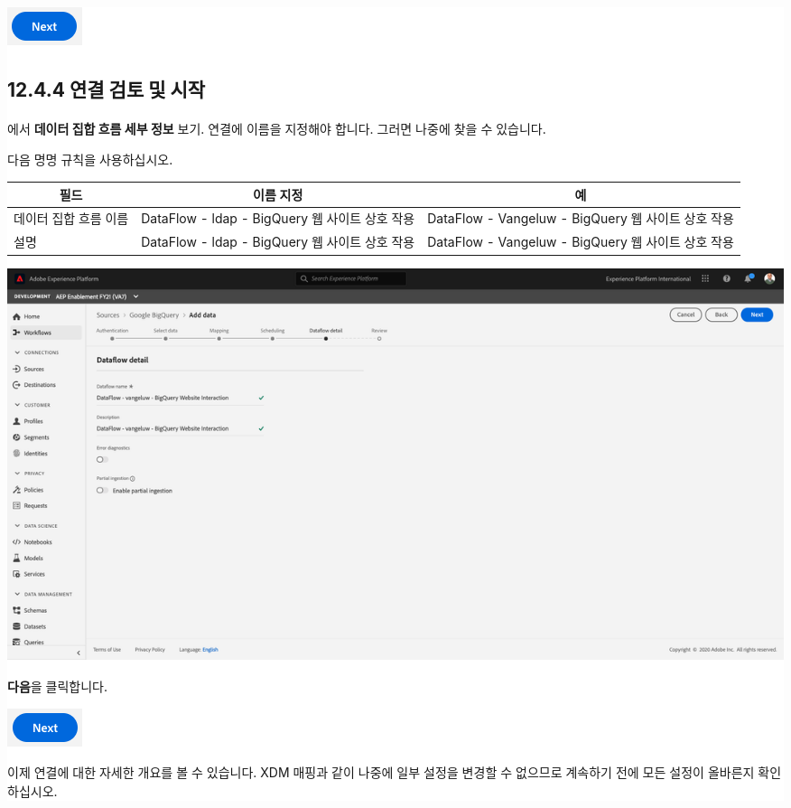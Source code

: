 ![데모](./images/ex4/42.png)

## 12.4.4 연결 검토 및 시작

에서 **데이터 집합 흐름 세부 정보** 보기. 연결에 이름을 지정해야 합니다. 그러면 나중에 찾을 수 있습니다.

다음 명명 규칙을 사용하십시오.

| 필드 | 이름 지정 | 예 |
| ----------------- |-------------| -------------|
| 데이터 집합 흐름 이름 | DataFlow - ldap - BigQuery 웹 사이트 상호 작용 | DataFlow - Vangeluw - BigQuery 웹 사이트 상호 작용 |
| 설명 | DataFlow - ldap - BigQuery 웹 사이트 상호 작용 | DataFlow - Vangeluw - BigQuery 웹 사이트 상호 작용 |

![데모](./images/xdm44.png)

**다음**&#x200B;을 클릭합니다.

![데모](./images/ex4/45.png)

이제 연결에 대한 자세한 개요를 볼 수 있습니다. XDM 매핑과 같이 나중에 일부 설정을 변경할 수 없으므로 계속하기 전에 모든 설정이 올바른지 확인하십시오.
